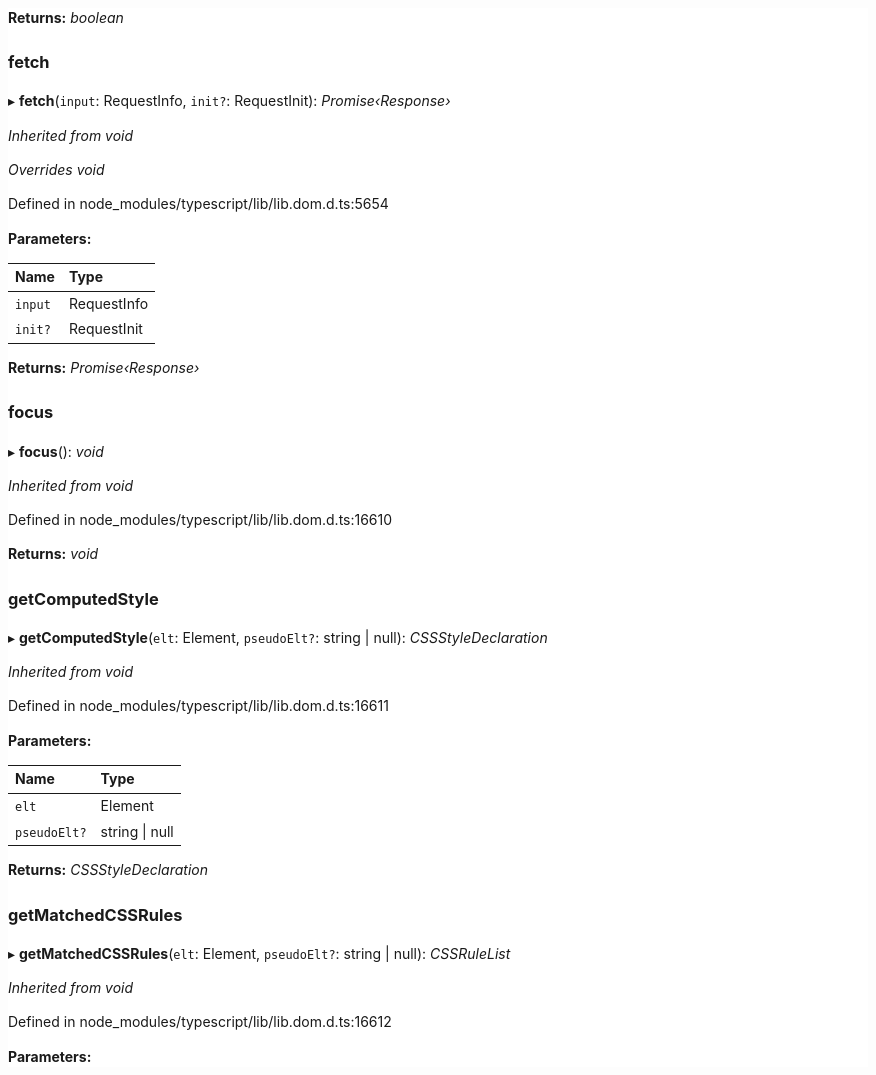 **Returns:** _boolean_

### fetch

▸ **fetch**\(`input`: RequestInfo, `init?`: RequestInit\): _Promise‹Response›_

_Inherited from void_

_Overrides void_

Defined in node\_modules/typescript/lib/lib.dom.d.ts:5654

**Parameters:**

| Name | Type |
| :--- | :--- |
| `input` | RequestInfo |
| `init?` | RequestInit |

**Returns:** _Promise‹Response›_

### focus

▸ **focus**\(\): _void_

_Inherited from void_

Defined in node\_modules/typescript/lib/lib.dom.d.ts:16610

**Returns:** _void_

### getComputedStyle

▸ **getComputedStyle**\(`elt`: Element, `pseudoElt?`: string \| null\): _CSSStyleDeclaration_

_Inherited from void_

Defined in node\_modules/typescript/lib/lib.dom.d.ts:16611

**Parameters:**

| Name | Type |
| :--- | :--- |
| `elt` | Element |
| `pseudoElt?` | string \| null |

**Returns:** _CSSStyleDeclaration_

### getMatchedCSSRules

▸ **getMatchedCSSRules**\(`elt`: Element, `pseudoElt?`: string \| null\): _CSSRuleList_

_Inherited from void_

Defined in node\_modules/typescript/lib/lib.dom.d.ts:16612

**Parameters:**
